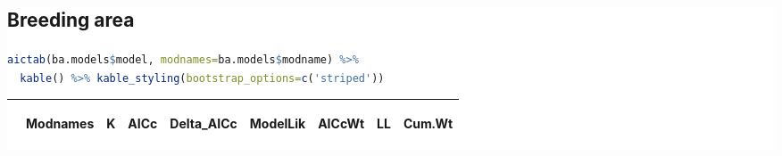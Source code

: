## Breeding area

``` r
aictab(ba.models$model, modnames=ba.models$modname) %>% 
  kable() %>% kable_styling(bootstrap_options=c('striped'))
```

<table class="table table-striped" style="margin-left: auto; margin-right: auto;">

<thead>

<tr>

<th style="text-align:left;">

</th>

<th style="text-align:left;">

Modnames

</th>

<th style="text-align:right;">

K

</th>

<th style="text-align:right;">

AICc

</th>

<th style="text-align:right;">

Delta\_AICc

</th>

<th style="text-align:right;">

ModelLik

</th>

<th style="text-align:right;">

AICcWt

</th>

<th style="text-align:right;">

LL

</th>

<th style="text-align:right;">

Cum.Wt

</th>
